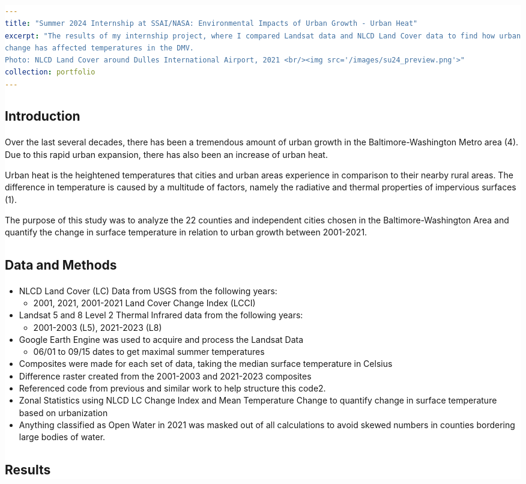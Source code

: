 ```yaml
---
title: "Summer 2024 Internship at SSAI/NASA: Environmental Impacts of Urban Growth - Urban Heat"
excerpt: "The results of my internship project, where I compared Landsat data and NLCD Land Cover data to find how urban change has affected temperatures in the DMV.
Photo: NLCD Land Cover around Dulles International Airport, 2021 <br/><img src='/images/su24_preview.png'>"
collection: portfolio
---
```

## **Introduction**
Over the last several decades, there has been a tremendous amount of urban growth in the Baltimore-Washington Metro area (4). Due to this rapid urban expansion, there has also been an increase of urban heat.

Urban heat is the heightened temperatures that cities and urban areas experience in comparison to their nearby rural areas. The difference in temperature is caused by a multitude of factors, namely the radiative and thermal properties of impervious surfaces (1).

The purpose of this study was to analyze the 22 counties and independent cities chosen in the Baltimore-Washington Area and quantify the change in surface temperature in relation to urban growth between 2001-2021.

## **Data and Methods**
- NLCD Land Cover (LC) Data from USGS from the following years:
  - 2001, 2021, 2001-2021 Land Cover Change Index (LCCI)
- Landsat 5 and 8 Level 2 Thermal Infrared data from the following years:
  - 2001-2003 (L5), 2021-2023 (L8)
- Google Earth Engine was used to acquire and process the Landsat Data
  - 06/01 to 09/15 dates to get maximal summer temperatures
- Composites were made for each set of data, taking the median surface temperature in Celsius
- Difference raster created from the 2001-2003 and 2021-2023 composites
- Referenced code from previous and similar work to help structure this code2.
- Zonal Statistics using NLCD LC Change Index and Mean Temperature Change to quantify change in surface temperature based on urbanization
- Anything classified as Open Water in 2021 was masked out of all calculations to avoid skewed numbers in counties bordering large bodies of water.

## **Results**